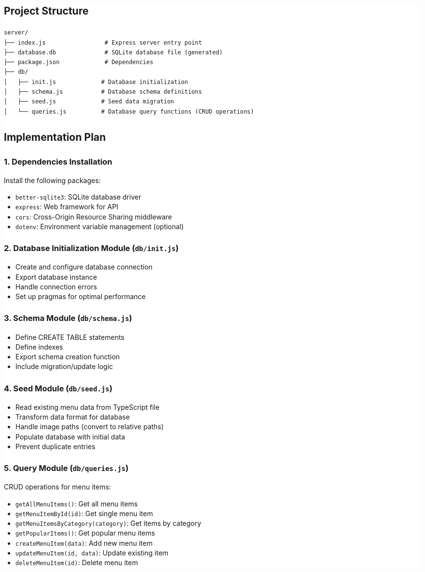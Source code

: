 ## Project Structure

```
server/
├── index.js                 # Express server entry point
├── database.db              # SQLite database file (generated)
├── package.json             # Dependencies
├── db/
│   ├── init.js             # Database initialization
│   ├── schema.js           # Database schema definitions
│   ├── seed.js             # Seed data migration
│   └── queries.js          # Database query functions (CRUD operations)
```

## Implementation Plan

### 1. Dependencies Installation
Install the following packages:
- `better-sqlite3`: SQLite database driver
- `express`: Web framework for API
- `cors`: Cross-Origin Resource Sharing middleware
- `dotenv`: Environment variable management (optional)

### 2. Database Initialization Module (`db/init.js`)
- Create and configure database connection
- Export database instance
- Handle connection errors
- Set up pragmas for optimal performance

### 3. Schema Module (`db/schema.js`)
- Define CREATE TABLE statements
- Define indexes
- Export schema creation function
- Include migration/update logic

### 4. Seed Module (`db/seed.js`)
- Read existing menu data from TypeScript file
- Transform data format for database
- Handle image paths (convert to relative paths)
- Populate database with initial data
- Prevent duplicate entries

### 5. Query Module (`db/queries.js`)
CRUD operations for menu items:
- `getAllMenuItems()`: Get all menu items
- `getMenuItemById(id)`: Get single menu item
- `getMenuItemsByCategory(category)`: Get items by category
- `getPopularItems()`: Get popular menu items
- `createMenuItem(data)`: Add new menu item
- `updateMenuItem(id, data)`: Update existing item
- `deleteMenuItem(id)`: Delete menu item
